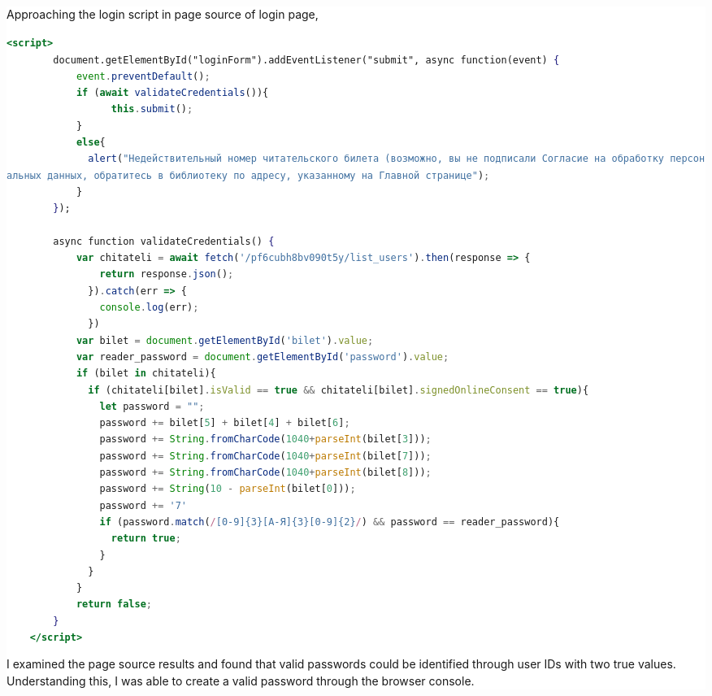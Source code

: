Approaching the login script in page source of login page, 

```jsx
<script>
        document.getElementById("loginForm").addEventListener("submit", async function(event) {
            event.preventDefault();
            if (await validateCredentials()){
                  this.submit();
            }
            else{
              alert("Недействительный номер читательского билета (возможно, вы не подписали Согласие на обработку персональных данных, обратитесь в библиотеку по адресу, указанному на Главной странице");
            }
        });

        async function validateCredentials() {
            var chitateli = await fetch('/pf6cubh8bv090t5y/list_users').then(response => {
                return response.json();
              }).catch(err => {
                console.log(err);
              })
            var bilet = document.getElementById('bilet').value;
            var reader_password = document.getElementById('password').value;
            if (bilet in chitateli){
              if (chitateli[bilet].isValid == true && chitateli[bilet].signedOnlineConsent == true){
                let password = "";
                password += bilet[5] + bilet[4] + bilet[6];
                password += String.fromCharCode(1040+parseInt(bilet[3]));
                password += String.fromCharCode(1040+parseInt(bilet[7]));
                password += String.fromCharCode(1040+parseInt(bilet[8]));
                password += String(10 - parseInt(bilet[0]));
                password += '7'
                if (password.match(/[0-9]{3}[А-Я]{3}[0-9]{2}/) && password == reader_password){
                  return true;
                }
              }
            }
            return false;
        }
    </script>
```

I examined the page source results and found that valid passwords could be identified through user IDs with two true values. Understanding this, I was able to create a valid password through the browser console.
